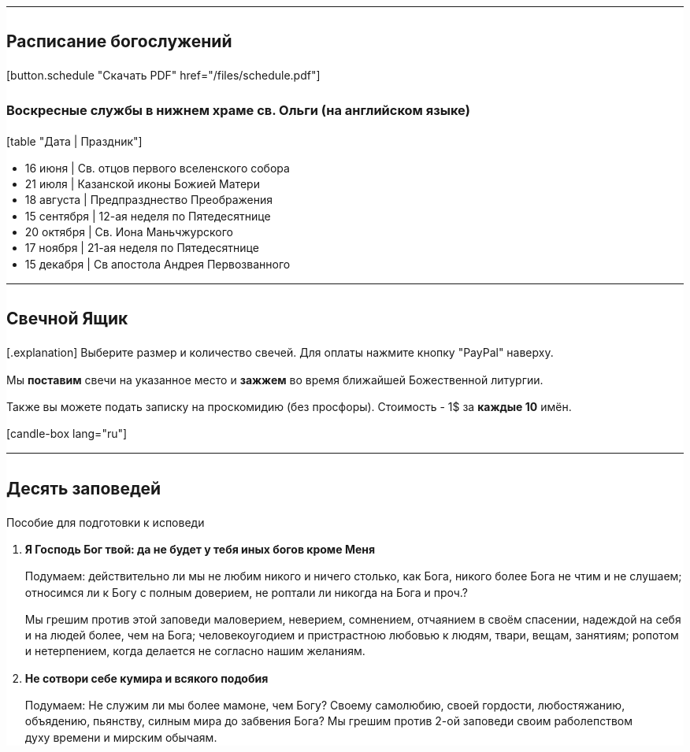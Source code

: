 ------------

## Расписание богослужений

[button.schedule "Скачать PDF" href="/files/schedule.pdf"]

### Воскресные службы в нижнем храме св. Ольги (на английском языке)

[table "Дата | Праздник"]
  - 16 июня     | Св. отцов первого вселенского собора
  - 21 июля     | Казанской иконы Божией Матери
  - 18 августа  | Предпразднество Преображения
  - 15 сентября | 12-ая неделя по Пятедесятнице
  - 20 октября  | Св. Иона Маньчжурского
  - 17 ноября   | 21-ая неделя по Пятедесятнице
  - 15 декабря  | Св апостола Андрея Первозванного


-------------

## Свечной Ящик

[.explanation]
  Выберите размер и количество свечей. Для оплаты нажмите кнопку "PayPal" наверху.

  Мы **поставим** свечи на указанное место и **зажжем** во время ближайшей Божественной литургии.

  Также вы можете подать записку на проскомидию (без просфоры). Стоимость - 1$ за **каждые 10** имён.

[candle-box lang="ru"]

-------------

## Десять заповедей

Пособие для подготовки к исповеди

1. **Я Господь Бог твой: да не будет у тебя иных богов кроме Меня**

   Подумаем: действительно ли мы не любим никого и ничего столько, как Бога,
   никого более Бога не чтим и не слушаем; относимся ли к Богу с полным доверием, не роптали ли никогда на Бога и проч.?

   Мы грешим против этой заповеди маловерием, неверием, сомнением, отчаянием
   в своём спасении, надеждой на себя и на людей более, чем на Бога;
   человекоугодием и пристрастною любовью к людям, твари, вещам, занятиям;
   ропотом и нетерпением, когда делается не согласно нашим желаниям.
 
2. **Не сотвори себе кумира и всякого подобия**

   Подумаем: Не служим ли мы более мамоне, чем Богу? Своему самолюбию, своей
   гордости, любостяжанию, объядению, пьянству, силным мира до забвения Бога?
   Мы грешим против 2-ой заповеди своим раболепством духу времени и мирским
   обычаям.
 